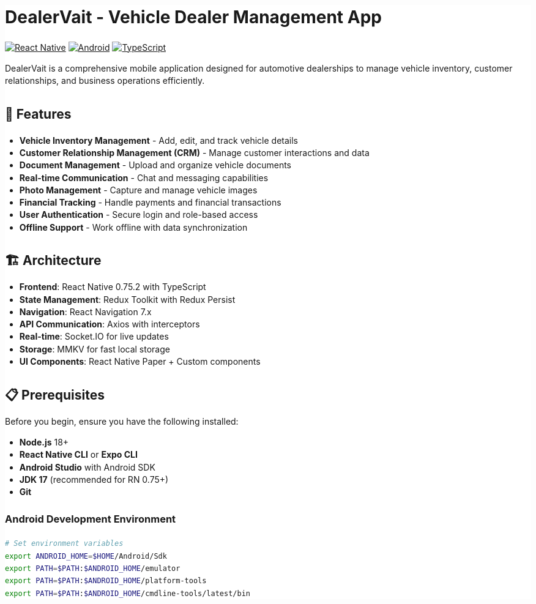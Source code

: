 # DealerVait - Vehicle Dealer Management App

[![React Native](https://img.shields.io/badge/React_Native-0.75.2-blue.svg)](https://reactnative.dev/)
[![Android](https://img.shields.io/badge/Android-API%2023+-green.svg)](https://developer.android.com/)
[![TypeScript](https://img.shields.io/badge/TypeScript-5.0.4-blue.svg)](https://www.typescriptlang.org/)

DealerVait is a comprehensive mobile application designed for automotive dealerships to manage vehicle inventory, customer relationships, and business operations efficiently.

## 🚀 Features

- **Vehicle Inventory Management** - Add, edit, and track vehicle details
- **Customer Relationship Management (CRM)** - Manage customer interactions and data
- **Document Management** - Upload and organize vehicle documents
- **Real-time Communication** - Chat and messaging capabilities
- **Photo Management** - Capture and manage vehicle images
- **Financial Tracking** - Handle payments and financial transactions
- **User Authentication** - Secure login and role-based access
- **Offline Support** - Work offline with data synchronization

## 🏗️ Architecture

- **Frontend**: React Native 0.75.2 with TypeScript
- **State Management**: Redux Toolkit with Redux Persist
- **Navigation**: React Navigation 7.x
- **API Communication**: Axios with interceptors
- **Real-time**: Socket.IO for live updates
- **Storage**: MMKV for fast local storage
- **UI Components**: React Native Paper + Custom components

## 📋 Prerequisites

Before you begin, ensure you have the following installed:

- **Node.js** 18+ 
- **React Native CLI** or **Expo CLI**
- **Android Studio** with Android SDK
- **JDK 17** (recommended for RN 0.75+)
- **Git**

### Android Development Environment
```bash
# Set environment variables
export ANDROID_HOME=$HOME/Android/Sdk
export PATH=$PATH:$ANDROID_HOME/emulator
export PATH=$PATH:$ANDROID_HOME/platform-tools
export PATH=$PATH:$ANDROID_HOME/cmdline-tools/latest/bin
```
